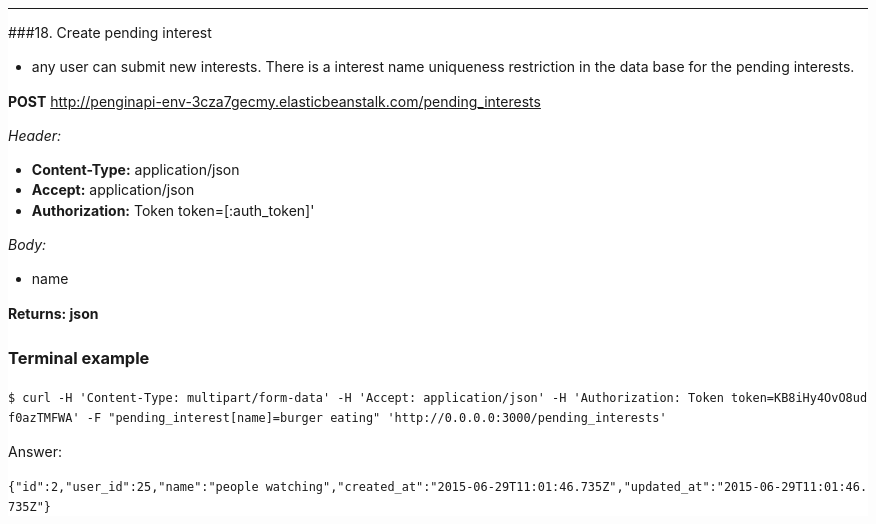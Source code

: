 
---


###18. Create pending interest

* any user can submit new interests. There is a interest name uniqueness restriction in the data base for the pending interests.

**POST** http://penginapi-env-3cza7gecmy.elasticbeanstalk.com/pending_interests

*Header:*

* **Content-Type:** application/json
* **Accept:** application/json
* **Authorization:** Token token=[:auth_token]'

*Body:*

* name

**Returns: json**

### Terminal example

```
$ curl -H 'Content-Type: multipart/form-data' -H 'Accept: application/json' -H 'Authorization: Token token=KB8iHy4OvO8udf0azTMFWA' -F "pending_interest[name]=burger eating" 'http://0.0.0.0:3000/pending_interests'
```

Answer:

```
{"id":2,"user_id":25,"name":"people watching","created_at":"2015-06-29T11:01:46.735Z","updated_at":"2015-06-29T11:01:46.735Z"}
```



